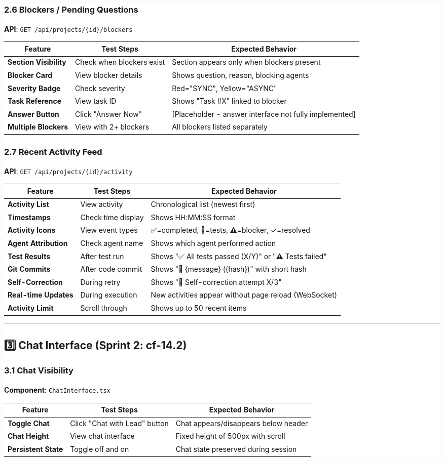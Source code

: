 ### 2.6 Blockers / Pending Questions
**API**: `GET /api/projects/{id}/blockers`

| Feature | Test Steps | Expected Behavior |
|---------|------------|-------------------|
| **Section Visibility** | Check when blockers exist | Section appears only when blockers present |
| **Blocker Card** | View blocker details | Shows question, reason, blocking agents |
| **Severity Badge** | Check severity | Red="SYNC", Yellow="ASYNC" |
| **Task Reference** | View task ID | Shows "Task #X" linked to blocker |
| **Answer Button** | Click "Answer Now" | [Placeholder - answer interface not fully implemented] |
| **Multiple Blockers** | View with 2+ blockers | All blockers listed separately |

### 2.7 Recent Activity Feed
**API**: `GET /api/projects/{id}/activity`

| Feature | Test Steps | Expected Behavior |
|---------|------------|-------------------|
| **Activity List** | View activity | Chronological list (newest first) |
| **Timestamps** | Check time display | Shows HH:MM:SS format |
| **Activity Icons** | View event types | ✅=completed, 🧪=tests, ⚠️=blocker, ✓=resolved |
| **Agent Attribution** | Check agent name | Shows which agent performed action |
| **Test Results** | After test run | Shows "✅ All tests passed (X/Y)" or "⚠️ Tests failed" |
| **Git Commits** | After code commit | Shows "📝 {message} ({hash})" with short hash |
| **Self-Correction** | During retry | Shows "🔄 Self-correction attempt X/3" |
| **Real-time Updates** | During execution | New activities appear without page reload (WebSocket) |
| **Activity Limit** | Scroll through | Shows up to 50 recent items |

---

## 3️⃣ **Chat Interface** (Sprint 2: cf-14.2)

### 3.1 Chat Visibility
**Component**: `ChatInterface.tsx`

| Feature | Test Steps | Expected Behavior |
|---------|------------|-------------------|
| **Toggle Chat** | Click "Chat with Lead" button | Chat appears/disappears below header |
| **Chat Height** | View chat interface | Fixed height of 500px with scroll |
| **Persistent State** | Toggle off and on | Chat state preserved during session |
